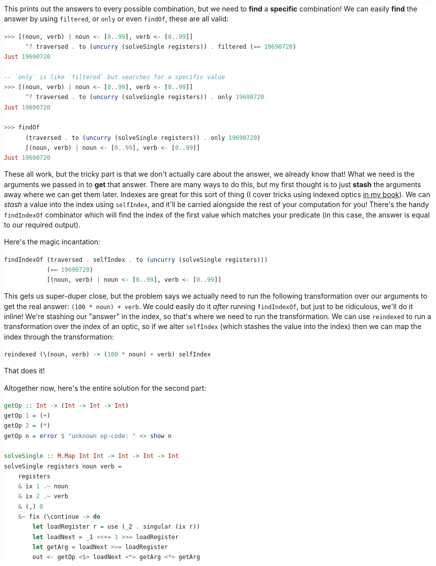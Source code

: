 This prints out the answers to every possible combination, but we need to **find** a **specific** combination! We can easily **find** the answer by using `filtered`, or `only` or even `findOf`, these are all valid:

```haskell
>>> [(noun, verb) | noun <- [0..99], verb <- [0..99]] 
      ^? traversed . to (uncurry (solveSingle registers)) . filtered (== 19690720)
Just 19690720

-- `only` is like `filtered` but searches for a specific value
>>> [(noun, verb) | noun <- [0..99], verb <- [0..99]] 
      ^? traversed . to (uncurry (solveSingle registers)) . only 19690720
Just 19690720

>>> findOf 
      (traversed . to (uncurry (solveSingle registers)) . only 19690720)
      [(noun, verb) | noun <- [0..99], verb <- [0..99]]
Just 19690720
```

These all work, but the tricky part is that we don't actually care about the answer, we already know that! What we need is the arguments we passed in to **get** that answer. There are many ways to do this, but my first thought is to just **stash** the arguments away where we can get them later. Indexes are great for this sort of thing (I cover tricks using indexed optics [in my book](https://leanpub.com/optics-by-example)). We can *stash* a value into the index using `selfIndex`, and it'll be carried alongside the rest of your computation for you! There's the handy `findIndexOf` combinator which will find the index of the first value which matches your predicate (in this case, the answer is equal to our required output).

Here's the magic incantation:

```haskell
findIndexOf (traversed . selfIndex . to (uncurry (solveSingle registers)))
            (== 19690720)
            [(noun, verb) | noun <- [0..99], verb <- [0..99]]
```

This gets us super-duper close, but the problem says we actually need to run the following transformation over our arguments to get the real answer: `(100 * noun) + verb`. We could easily do it *after* running `findIndexOf`, but just to be ridiculous, we'll do it inline! We're stashing our "answer" in the index, so that's where we need to run the transformation. We can use `reindexed` to run a transformation over the index of an optic, so if we alter `selfIndex` (which stashes the value into the index) then we can map the index through the transformation:

```haskell
reindexed (\(noun, verb) -> (100 * noun) + verb) selfIndex
```

That does it!

Altogether now, here's the entire solution for the second part:

```haskell
getOp :: Int -> (Int -> Int -> Int)
getOp 1 = (+)
getOp 2 = (*)
getOp n = error $ "unknown op-code: " <> show n

solveSingle :: M.Map Int Int -> Int -> Int -> Int
solveSingle registers noun verb =
    registers
    & ix 1 .~ noun
    & ix 2 .~ verb
    & (,) 0
    &~ fix (\continue -> do
        let loadRegister r = use (_2 . singular (ix r))
        let loadNext = _1 <<+= 1 >>= loadRegister
        let getArg = loadNext >>= loadRegister
        out <- getOp <$> loadNext <*> getArg <*> getArg
```